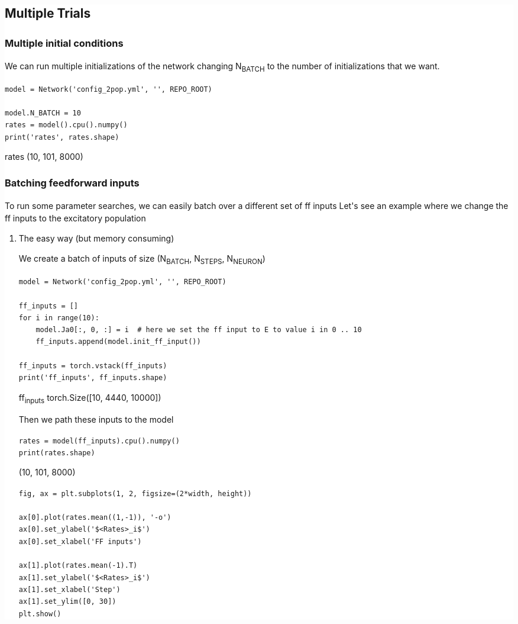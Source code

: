 ## Multiple Trials


<a id="org1adce3d"></a>

### Multiple initial conditions

We can run multiple initializations of the network changing N<sub>BATCH</sub> to the number of initializations that we want.

    model = Network('config_2pop.yml', '', REPO_ROOT)
    
    model.N_BATCH = 10
    rates = model().cpu().numpy()
    print('rates', rates.shape)

rates (10, 101, 8000)


<a id="orgbba61d3"></a>

### Batching feedforward inputs

To run some parameter searches, we can easily batch over a different set of ff inputs
Let's see an example where we change the ff inputs to the excitatory population

1.  The easy way (but memory consuming)

    We create a batch of inputs of size (N<sub>BATCH</sub>, N<sub>STEPS</sub>, N<sub>NEURON</sub>)
    
        model = Network('config_2pop.yml', '', REPO_ROOT)
        
        ff_inputs = []
        for i in range(10):
            model.Ja0[:, 0, :] = i  # here we set the ff input to E to value i in 0 .. 10
            ff_inputs.append(model.init_ff_input())
        
        ff_inputs = torch.vstack(ff_inputs)
        print('ff_inputs', ff_inputs.shape)
    
    ff<sub>inputs</sub> torch.Size([10, 4440, 10000])
    
    Then we path these inputs to the model
    
        rates = model(ff_inputs).cpu().numpy()
        print(rates.shape)
    
    (10, 101, 8000)
    
        fig, ax = plt.subplots(1, 2, figsize=(2*width, height))
        
        ax[0].plot(rates.mean((1,-1)), '-o')
        ax[0].set_ylabel('$<Rates>_i$')
        ax[0].set_xlabel('FF inputs')
        
        ax[1].plot(rates.mean(-1).T)  
        ax[1].set_ylabel('$<Rates>_i$')
        ax[1].set_xlabel('Step')
        ax[1].set_ylim([0, 30])
        plt.show()
    